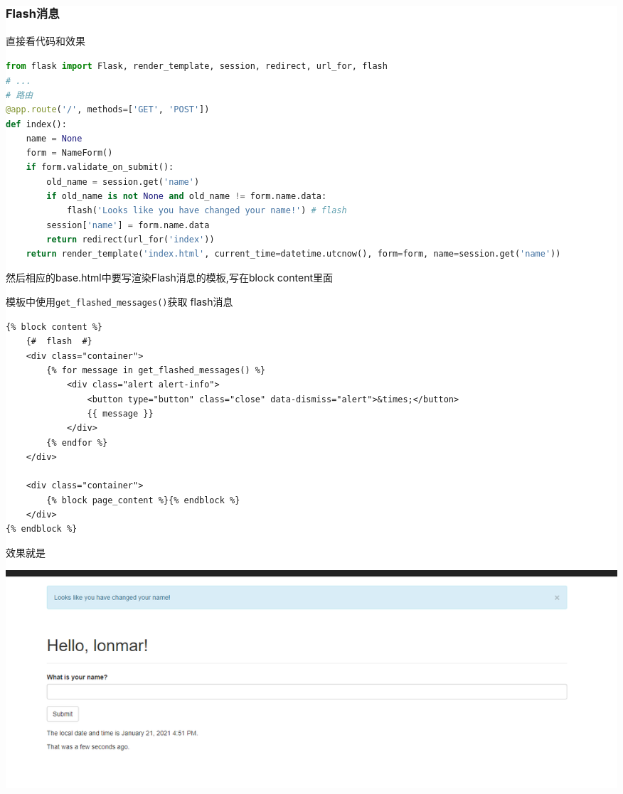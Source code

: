 ### Flash消息

直接看代码和效果

```python
from flask import Flask, render_template, session, redirect, url_for, flash
# ...
# 路由
@app.route('/', methods=['GET', 'POST'])
def index():
    name = None
    form = NameForm()
    if form.validate_on_submit():
        old_name = session.get('name')
        if old_name is not None and old_name != form.name.data:
            flash('Looks like you have changed your name!') # flash
        session['name'] = form.name.data
        return redirect(url_for('index'))
    return render_template('index.html', current_time=datetime.utcnow(), form=form, name=session.get('name'))
```

然后相应的base.html中要写渲染Flash消息的模板,写在block content里面

模板中使用`get_flashed_messages()`获取 flash消息

```jinja2
{% block content %}
    {#  flash  #}
    <div class="container">
        {% for message in get_flashed_messages() %}
            <div class="alert alert-info">
                <button type="button" class="close" data-dismiss="alert">&times;</button>
                {{ message }}
            </div>
        {% endfor %}
    </div>
	
    <div class="container">
        {% block page_content %}{% endblock %}
    </div>
{% endblock %}
```

效果就是

![1611219092580](Flask/1611219092580.png)
